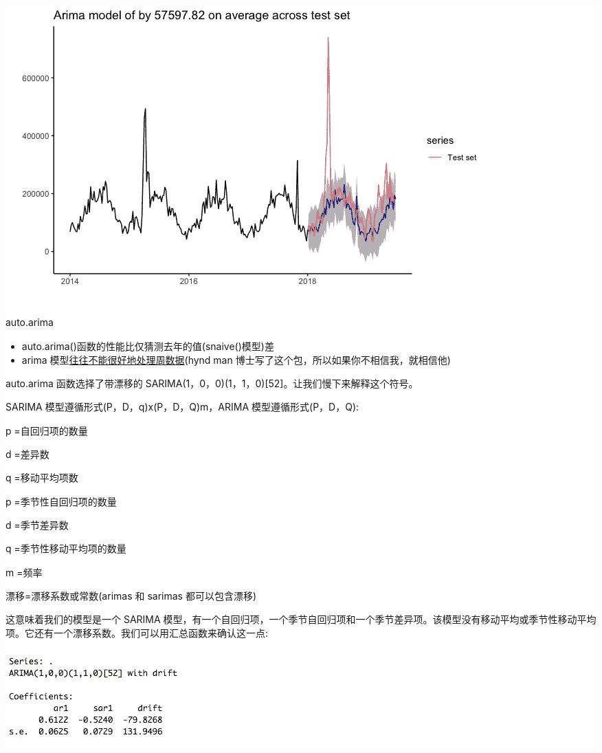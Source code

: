 ![](img/4f7b485fb5a4d565e589c1ff0bd4f3a7.png)

auto.arima

*   auto.arima()函数的性能比仅猜测去年的值(snaive()模型)差
*   arima 模型[往往不能很好地处理周数据](https://robjhyndman.com/hyndsight/forecasting-weekly-data/)(hynd man 博士写了这个包，所以如果你不相信我，就相信他)

auto.arima 函数选择了带漂移的 SARIMA(1，0，0)(1，1，0)[52]。让我们慢下来解释这个符号。

SARIMA 模型遵循形式(P，D，q)x(P，D，Q)m，ARIMA 模型遵循形式(P，D，Q):

p =自回归项的数量

d =差异数

q =移动平均项数

p =季节性自回归项的数量

d =季节差异数

q =季节性移动平均项的数量

m =频率

漂移=漂移系数或常数(arimas 和 sarimas 都可以包含漂移)

这意味着我们的模型是一个 SARIMA 模型，有一个自回归项，一个季节自回归项和一个季节差异项。该模型没有移动平均或季节性移动平均项。它还有一个漂移系数。我们可以用汇总函数来确认这一点:

![](img/7c8e31d24b1437fe8af8b30c6fe0587d.png)
